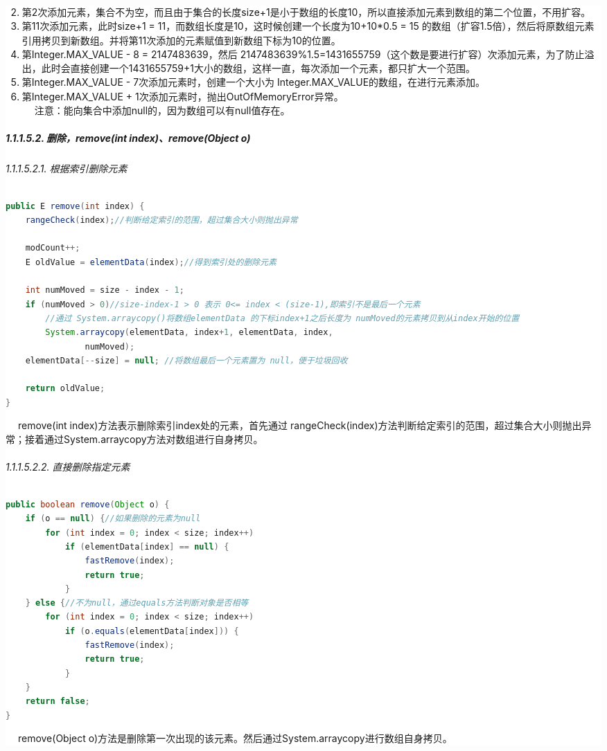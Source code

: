2. 第2次添加元素，集合不为空，而且由于集合的长度size+1是小于数组的长度10，所以直接添加元素到数组的第二个位置，不用扩容。  
3. 第11次添加元素，此时size+1 = 11，而数组长度是10，这时候创建一个长度为10+10*0.5 = 15 的数组（扩容1.5倍），然后将原数组元素引用拷贝到新数组。并将第11次添加的元素赋值到新数组下标为10的位置。  
4. 第Integer.MAX_VALUE - 8 = 2147483639，然后 2147483639%1.5=1431655759（这个数是要进行扩容）次添加元素，为了防止溢出，此时会直接创建一个1431655759+1大小的数组，这样一直，每次添加一个元素，都只扩大一个范围。  
5. 第Integer.MAX_VALUE - 7次添加元素时，创建一个大小为 Integer.MAX_VALUE的数组，在进行元素添加。  
6. 第Integer.MAX_VALUE + 1次添加元素时，抛出OutOfMemoryError异常。  
&emsp; 注意：能向集合中添加null的，因为数组可以有null值存在。  

##### 1.1.1.5.2. 删除，remove(int index)、remove(Object o)  
###### 1.1.1.5.2.1. 根据索引删除元素  

```java
public E remove(int index) {
    rangeCheck(index);//判断给定索引的范围，超过集合大小则抛出异常

    modCount++;
    E oldValue = elementData(index);//得到索引处的删除元素

    int numMoved = size - index - 1;
    if (numMoved > 0)//size-index-1 > 0 表示 0<= index < (size-1),即索引不是最后一个元素
        //通过 System.arraycopy()将数组elementData 的下标index+1之后长度为 numMoved的元素拷贝到从index开始的位置
        System.arraycopy(elementData, index+1, elementData, index,
                numMoved);
    elementData[--size] = null; //将数组最后一个元素置为 null，便于垃圾回收

    return oldValue;
}
```
&emsp; remove(int index)方法表示删除索引index处的元素，首先通过 rangeCheck(index)方法判断给定索引的范围，超过集合大小则抛出异常；接着通过System.arraycopy方法对数组进行自身拷贝。

###### 1.1.1.5.2.2. 直接删除指定元素  

```java
public boolean remove(Object o) {
    if (o == null) {//如果删除的元素为null
        for (int index = 0; index < size; index++)
            if (elementData[index] == null) {
                fastRemove(index);
                return true;
            }
    } else {//不为null，通过equals方法判断对象是否相等
        for (int index = 0; index < size; index++)
            if (o.equals(elementData[index])) {
                fastRemove(index);
                return true;
            }
    }
    return false;
}
```
&emsp; remove(Object o)方法是删除第一次出现的该元素。然后通过System.arraycopy进行数组自身拷贝。  
